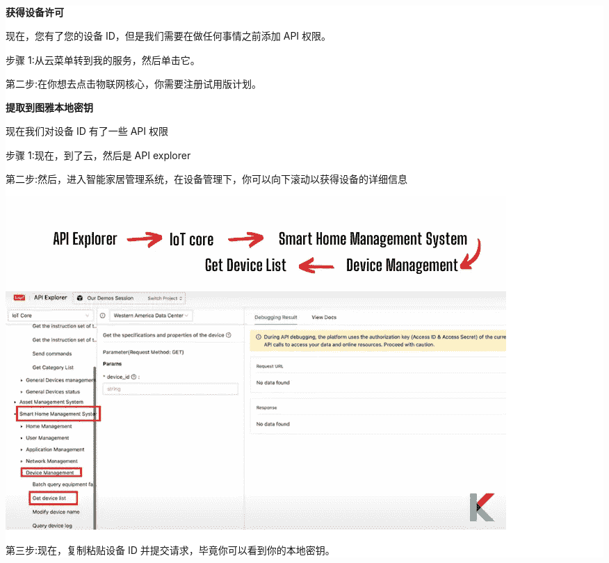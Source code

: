 **获得设备许可**

现在，您有了您的设备 ID，但是我们需要在做任何事情之前添加 API 权限。

步骤 1:从云菜单转到我的服务，然后单击它。

第二步:在你想去点击物联网核心，你需要注册试用版计划。

**提取到图雅本地密钥**

现在我们对设备 ID 有了一些 API 权限

步骤 1:现在，到了云，然后是 API explorer

第二步:然后，进入智能家居管理系统，在设备管理下，你可以向下滚动以获得设备的详细信息

![](img/1d91919d121107ae36161597b7cdced1.png)

第三步:现在，复制粘贴设备 ID 并提交请求，毕竟你可以看到你的本地密钥。
